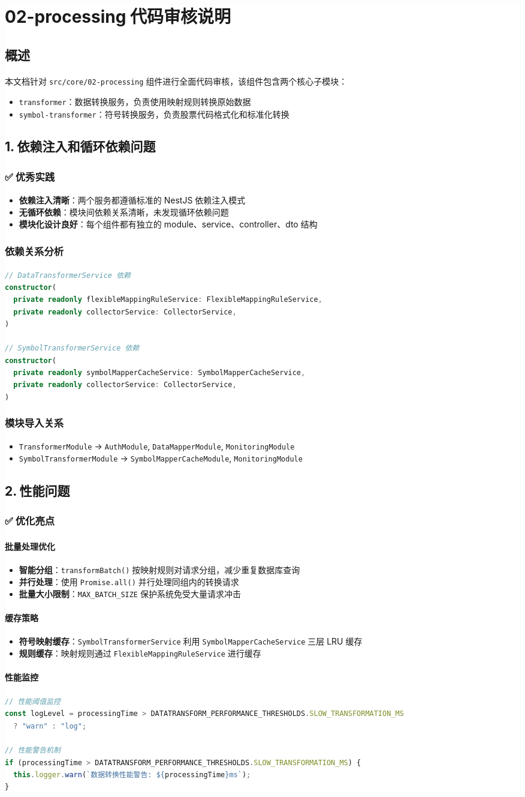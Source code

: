 # 02-processing 代码审核说明

## 概述

本文档针对 `src/core/02-processing` 组件进行全面代码审核，该组件包含两个核心子模块：
- `transformer`：数据转换服务，负责使用映射规则转换原始数据
- `symbol-transformer`：符号转换服务，负责股票代码格式化和标准化转换

## 1. 依赖注入和循环依赖问题

### ✅ 优秀实践
- **依赖注入清晰**：两个服务都遵循标准的 NestJS 依赖注入模式
- **无循环依赖**：模块间依赖关系清晰，未发现循环依赖问题
- **模块化设计良好**：每个组件都有独立的 module、service、controller、dto 结构

### 依赖关系分析
```typescript
// DataTransformerService 依赖
constructor(
  private readonly flexibleMappingRuleService: FlexibleMappingRuleService,
  private readonly collectorService: CollectorService,
)

// SymbolTransformerService 依赖  
constructor(
  private readonly symbolMapperCacheService: SymbolMapperCacheService,
  private readonly collectorService: CollectorService,
)
```

### 模块导入关系
- `TransformerModule` → `AuthModule`, `DataMapperModule`, `MonitoringModule`
- `SymbolTransformerModule` → `SymbolMapperCacheModule`, `MonitoringModule`

## 2. 性能问题

### ✅ 优化亮点

#### 批量处理优化
- **智能分组**：`transformBatch()` 按映射规则对请求分组，减少重复数据库查询
- **并行处理**：使用 `Promise.all()` 并行处理同组内的转换请求
- **批量大小限制**：`MAX_BATCH_SIZE` 保护系统免受大量请求冲击

#### 缓存策略
- **符号映射缓存**：`SymbolTransformerService` 利用 `SymbolMapperCacheService` 三层 LRU 缓存
- **规则缓存**：映射规则通过 `FlexibleMappingRuleService` 进行缓存

#### 性能监控
```typescript
// 性能阈值监控
const logLevel = processingTime > DATATRANSFORM_PERFORMANCE_THRESHOLDS.SLOW_TRANSFORMATION_MS 
  ? "warn" : "log";

// 性能警告机制
if (processingTime > DATATRANSFORM_PERFORMANCE_THRESHOLDS.SLOW_TRANSFORMATION_MS) {
  this.logger.warn(`数据转换性能警告: ${processingTime}ms`);
}
```

